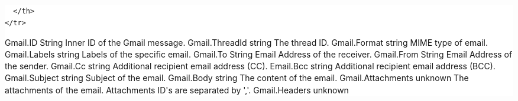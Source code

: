       </th>
    </tr>
  </thead>
  <tbody>
    <tr>
      <td style="width:188px">Gmail.ID</td>
      <td style="width:70px">String</td>
      <td style="width:450px">Inner ID of the Gmail message.</td>
    </tr>
    <tr>
      <td style="width:188px">Gmail.ThreadId</td>
      <td style="width:70px">string</td>
      <td style="width:450px">The thread ID.</td>
    </tr>
    <tr>
      <td style="width:188px">Gmail.Format</td>
      <td style="width:70px">string</td>
      <td style="width:450px">MIME type of email.</td>
    </tr>
    <tr>
      <td style="width:188px">Gmail.Labels</td>
      <td style="width:70px">string</td>
      <td style="width:450px">Labels of the specific email.</td>
    </tr>
    <tr>
      <td style="width:188px">Gmail.To</td>
      <td style="width:70px">String</td>
      <td style="width:450px">Email Address of the receiver.</td>
    </tr>
    <tr>
      <td style="width:188px">Gmail.From</td>
      <td style="width:70px">String</td>
      <td style="width:450px">Email Address of the sender.</td>
    </tr>
    <tr>
      <td style="width:188px">Gmail.Cc</td>
      <td style="width:70px">string</td>
      <td style="width:450px">Additional recipient email address (CC).</td>
    </tr>
    <tr>
      <td style="width:188px">Email.Bcc</td>
      <td style="width:70px">string</td>
      <td style="width:450px">Additional recipient email address (BCC).</td>
    </tr>
    <tr>
      <td style="width:188px">Gmail.Subject</td>
      <td style="width:70px">string</td>
      <td style="width:450px">Subject of the email.</td>
    </tr>
    <tr>
      <td style="width:188px">Gmail.Body</td>
      <td style="width:70px">string</td>
      <td style="width:450px">The content of the email.</td>
    </tr>
    <tr>
      <td style="width:188px">Gmail.Attachments</td>
      <td style="width:70px">unknown</td>
      <td style="width:450px">
        The attachments of the email. Attachments ID's are separated by ','.
      </td>
    </tr>
    <tr>
      <td style="width:188px">Gmail.Headers</td>
      <td style="width:70px">unknown</td>